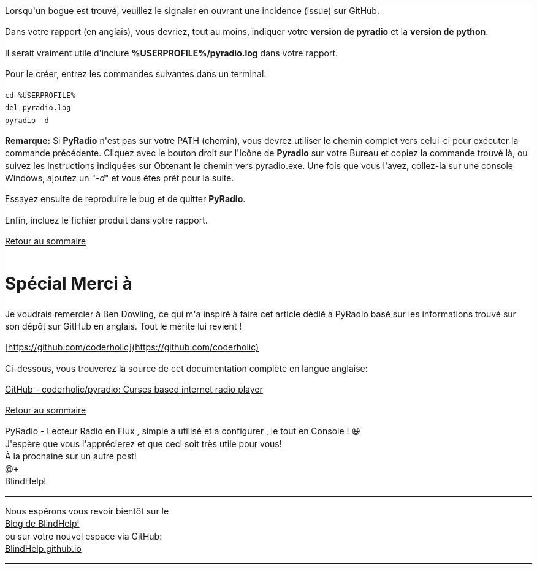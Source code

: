 Lorsqu'un bogue est trouvé, veuillez le signaler en [ouvrant une incidence (issue) sur GitHub](https://github.com/coderholic/pyradio/issues).

Dans votre rapport (en anglais), vous devriez, tout au moins, indiquer votre **version de pyradio** et la **version de python**.

Il serait vraiment utile d'inclure  **%USERPROFILE%/pyradio.log** dans votre rapport.

Pour le créer, entrez les commandes suivantes dans un terminal:

    cd %USERPROFILE%
    del pyradio.log
    pyradio -d

**Remarque:** Si **PyRadio** n'est pas sur votre PATH (chemin), vous devrez utiliser le chemin complet vers celui-ci pour exécuter la commande précédente. Cliquez avec le bouton droit sur l'Icône de **Pyradio** sur votre Bureau et copiez la commande trouvé là, ou suivez les instructions indiquées sur [Obtenant le chemin vers pyradio.exe](#mark14). Une fois que vous l'avez, collez-la sur une console Windows, ajoutez un "*-d*" et vous êtes prêt pour la suite.


Essayez ensuite de reproduire le bug et de quitter **PyRadio**.

Enfin, incluez le fichier produit dans votre rapport.

[Retour au sommaire](#Sommaire)

# Spécial Merci à<a id="mark22"></a>

Je voudrais remercier à Ben Dowling, ce qui m'a inspiré à faire cet article dédié à PyRadio basé sur les informations trouvé sur son dépôt  sur GitHub en anglais. Tout le mérite lui revient !

[https://github.com/coderholic](https://github.com/coderholic)

Ci-dessous, vous trouverez la source de cet documentation  complète en langue anglaise:

[GitHub - coderholic/pyradio: Curses based internet radio player](https://github.com/coderholic/pyradio#readme)

[Retour au sommaire](#Sommaire)

PyRadio - Lecteur Radio en Flux , simple a utilisé et a configurer , le tout en Console ! 😃    
J'espère que vous l'apprécierez et que ceci  soit très utile pour vous!    
À la prochaine sur un autre post!    
@+    
BlindHelp!    

---

Nous espérons vous revoir bientôt sur le      
[Blog de BlindHelp!](http://blindhelp.blogspot.fr/)                    
ou sur  votre nouvel espace via GitHub:                     
[BlindHelp.github.io](https://blindhelp.github.io)                    

---
